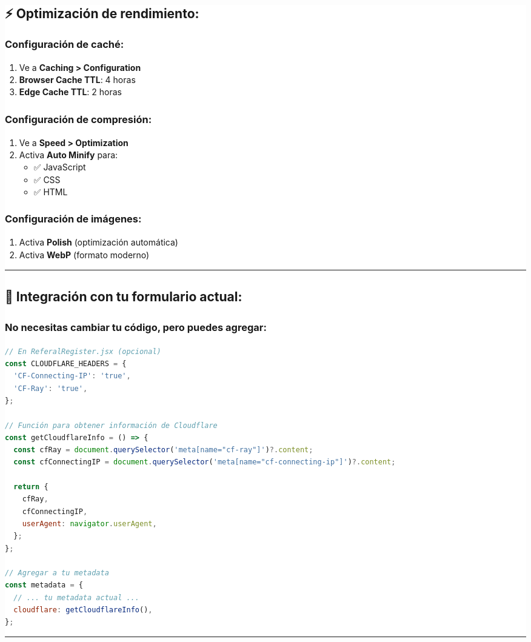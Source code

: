 ## ⚡ **Optimización de rendimiento:**

### **Configuración de caché:**

1. Ve a **Caching > Configuration**
2. **Browser Cache TTL**: 4 horas
3. **Edge Cache TTL**: 2 horas

### **Configuración de compresión:**

1. Ve a **Speed > Optimization**
2. Activa **Auto Minify** para:
   - ✅ JavaScript
   - ✅ CSS
   - ✅ HTML

### **Configuración de imágenes:**

1. Activa **Polish** (optimización automática)
2. Activa **WebP** (formato moderno)

---

## 🔧 **Integración con tu formulario actual:**

### **No necesitas cambiar tu código, pero puedes agregar:**

```javascript
// En ReferalRegister.jsx (opcional)
const CLOUDFLARE_HEADERS = {
  'CF-Connecting-IP': 'true',
  'CF-Ray': 'true',
};

// Función para obtener información de Cloudflare
const getCloudflareInfo = () => {
  const cfRay = document.querySelector('meta[name="cf-ray"]')?.content;
  const cfConnectingIP = document.querySelector('meta[name="cf-connecting-ip"]')?.content;

  return {
    cfRay,
    cfConnectingIP,
    userAgent: navigator.userAgent,
  };
};

// Agregar a tu metadata
const metadata = {
  // ... tu metadata actual ...
  cloudflare: getCloudflareInfo(),
};
```

---